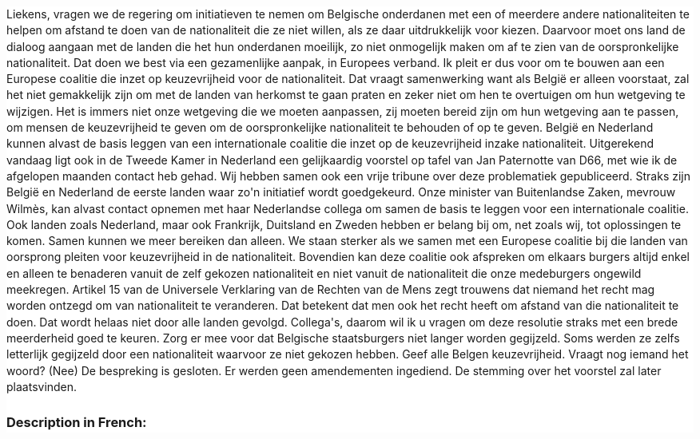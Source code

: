 Liekens, vragen we de regering om initiatieven te nemen om Belgische onderdanen met een of meerdere andere nationaliteiten te helpen om afstand te doen van de nationaliteit die ze niet willen, als ze daar uitdrukkelijk voor kiezen. Daarvoor moet ons land de dialoog aangaan met de landen die het hun onderdanen moeilijk, zo niet onmogelijk maken om af te zien van de oorspronkelijke nationaliteit. Dat doen we best via een gezamenlijke aanpak, in Europees verband. Ik pleit er dus voor om te bouwen aan een Europese coalitie die inzet op keuzevrijheid voor de nationaliteit. Dat vraagt samenwerking want als België er alleen voorstaat, zal het niet gemakkelijk zijn om met de landen van herkomst te gaan praten en zeker niet om hen te overtuigen om hun wetgeving te wijzigen. Het is immers niet onze wetgeving die we moeten aanpassen, zij moeten bereid zijn om hun wetgeving aan te passen, om mensen de keuzevrijheid te geven om de oorspronkelijke nationaliteit te behouden of op te geven. België en Nederland kunnen alvast de basis leggen van een internationale coalitie die inzet op de keuzevrijheid inzake nationaliteit. Uitgerekend vandaag ligt ook in de Tweede Kamer in Nederland een gelijkaardig voorstel op tafel van Jan Paternotte van D66, met wie ik de afgelopen maanden contact heb gehad. Wij hebben samen ook een vrije tribune over deze problematiek gepubliceerd. Straks zijn België en Nederland de eerste landen waar zo'n initiatief wordt goedgekeurd. Onze minister van Buitenlandse Zaken, mevrouw Wilmès, kan alvast contact opnemen met haar Nederlandse collega om samen de basis te leggen voor een internationale coalitie. Ook landen zoals Nederland, maar ook Frankrijk, Duitsland en Zweden hebben er belang bij om, net zoals wij, tot oplossingen te komen. Samen kunnen we meer bereiken dan alleen. We staan sterker als we samen met een Europese coalitie bij die landen van oorsprong pleiten voor keuzevrijheid in de nationaliteit. Bovendien kan deze coalitie ook afspreken om elkaars burgers altijd enkel en alleen te benaderen vanuit de zelf gekozen nationaliteit en niet vanuit de nationaliteit die onze medeburgers ongewild meekregen. Artikel 15 van de Universele Verklaring van de Rechten van de Mens zegt trouwens dat niemand het recht mag worden ontzegd om van nationaliteit te veranderen. Dat betekent dat men ook het recht heeft om afstand van die nationaliteit te doen. Dat wordt helaas niet door alle landen gevolgd. Collega's, daarom wil ik u vragen om deze resolutie straks met een brede meerderheid goed te keuren. Zorg er mee voor dat Belgische staatsburgers niet langer worden gegijzeld. Soms werden ze zelfs letterlijk gegijzeld door een nationaliteit waarvoor ze niet gekozen hebben. Geef alle Belgen keuzevrijheid. Vraagt nog iemand het woord? (Nee) De bespreking is gesloten. Er werden geen amendementen ingediend. De stemming over het voorstel zal later plaatsvinden.

### Description in French:
